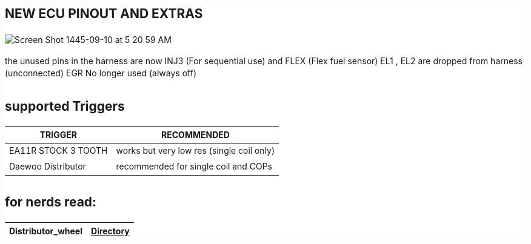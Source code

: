 ## NEW ECU PINOUT AND EXTRAS 

<img width="189" alt="Screen Shot 1445-09-10 at 5 20 59 AM" src="https://github.com/EA11R/Suzuki-42P-ECU/assets/82368250/eea53de8-b5e6-4639-b523-63bf72b680fe">

the unused pins in the harness are now INJ3 (For sequential use) and FLEX (Flex fuel sensor) 
EL1 , EL2 are dropped from harness (unconnected) 
EGR No longer used (always off) 


## supported Triggers 

| TRIGGER | RECOMMENDED |
| ------ | ------ |
| EA11R STOCK 3 TOOTH |works but very low res (single coil only) |
| Daewoo Distributor | recommended for single coil and COPs|

## for nerds read: 


| Distributor_wheel |[Directory](https://github.com/EA11R/Suzuki-42P-ECU/blob/main/Distributor_Modification/readme.md)|
| ------ | ------ |





